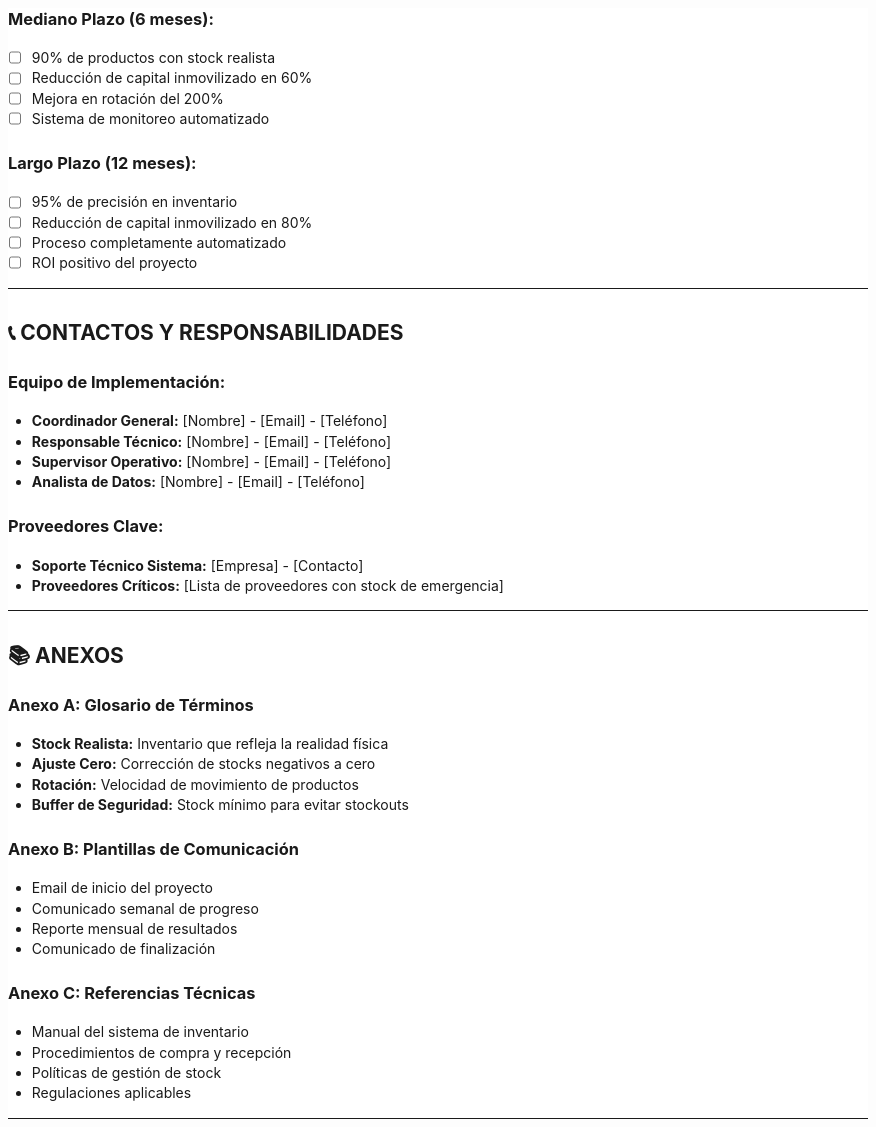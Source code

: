 ### **Mediano Plazo (6 meses):**
- [ ] 90% de productos con stock realista
- [ ] Reducción de capital inmovilizado en 60%
- [ ] Mejora en rotación del 200%
- [ ] Sistema de monitoreo automatizado

### **Largo Plazo (12 meses):**
- [ ] 95% de precisión en inventario
- [ ] Reducción de capital inmovilizado en 80%
- [ ] Proceso completamente automatizado
- [ ] ROI positivo del proyecto

---

## 📞 **CONTACTOS Y RESPONSABILIDADES**

### **Equipo de Implementación:**
- **Coordinador General:** [Nombre] - [Email] - [Teléfono]
- **Responsable Técnico:** [Nombre] - [Email] - [Teléfono]
- **Supervisor Operativo:** [Nombre] - [Email] - [Teléfono]
- **Analista de Datos:** [Nombre] - [Email] - [Teléfono]

### **Proveedores Clave:**
- **Soporte Técnico Sistema:** [Empresa] - [Contacto]
- **Proveedores Críticos:** [Lista de proveedores con stock de emergencia]

---

## 📚 **ANEXOS**

### **Anexo A: Glosario de Términos**
- **Stock Realista:** Inventario que refleja la realidad física
- **Ajuste Cero:** Corrección de stocks negativos a cero
- **Rotación:** Velocidad de movimiento de productos
- **Buffer de Seguridad:** Stock mínimo para evitar stockouts

### **Anexo B: Plantillas de Comunicación**
- Email de inicio del proyecto
- Comunicado semanal de progreso
- Reporte mensual de resultados
- Comunicado de finalización

### **Anexo C: Referencias Técnicas**
- Manual del sistema de inventario
- Procedimientos de compra y recepción
- Políticas de gestión de stock
- Regulaciones aplicables

---